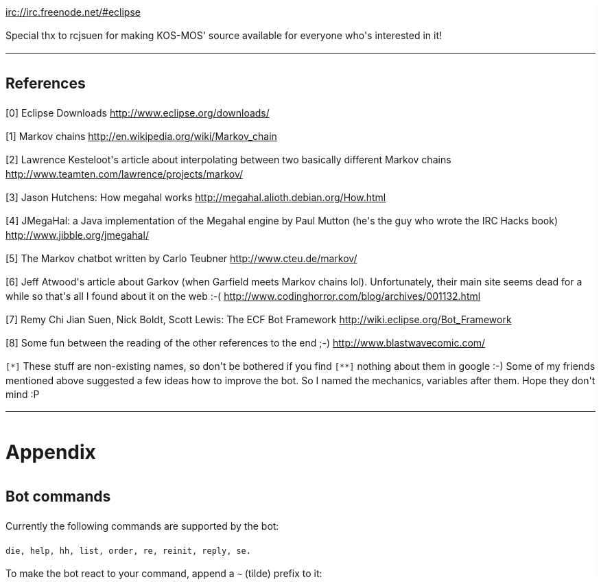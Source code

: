 <irc://irc.freenode.net/#eclipse>

Special thx to rcjsuen for making KOS-MOS' source available for everyone who's
interested in it!

--------------------------------------------------------------------------------

References
----------

[0]		Eclipse Downloads
		http://www.eclipse.org/downloads/

[1]		Markov chains
		http://en.wikipedia.org/wiki/Markov_chain
		
[2]		Lawrence Kesteloot's article about interpolating between two
		basically different Markov chains
		http://www.teamten.com/lawrence/projects/markov/
		
[3]		Jason Hutchens: How megahal works
		http://megahal.alioth.debian.org/How.html
		
[4]		JMegaHal: a Java implementation of the Megahal engine by Paul Mutton
		(he's the guy who wrote the IRC Hacks book)
		http://www.jibble.org/jmegahal/

[5]		The Markov chatbot written by Carlo Teubner
		http://www.cteu.de/markov/
		
[6]		Jeff Atwood's article about Garkov (when Garfield meets Markov chains
		lol). Unfortunately, their main site seems dead for a while so that's
		all I found about it on the web :-(
		http://www.codinghorror.com/blog/archives/001132.html

[7]		Remy Chi Jian Suen, Nick Boldt, Scott Lewis: The ECF Bot Framework
		http://wiki.eclipse.org/Bot_Framework
		
[8]		Some fun between the reading of the other references to the end ;-)
		http://www.blastwavecomic.com/
		
`[*]`		These stuff are non-existing names, so don't be bothered if you find
`[**]`	nothing about them in google :-) Some of my friends mentioned above
		suggested a few ideas how to improve the bot. So I named the mechanics,
		variables after them. Hope they don't mind :P

--------------------------------------------------------------------------------

Appendix
========

Bot commands
------------
Currently the following commands are supported by the bot:

	die, help, hh, list, order, re, reinit, reply, se.

To make the bot react to your command, append a `~` (tilde) prefix to it:
